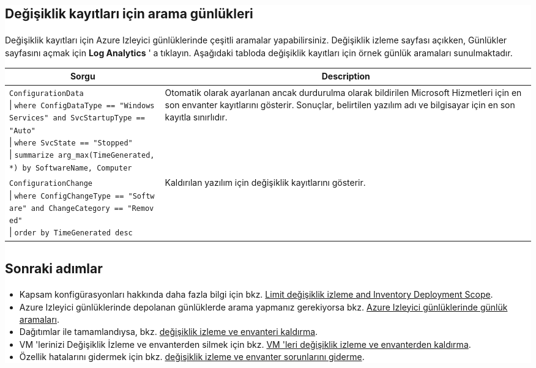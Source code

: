 ## <a name="search-logs-for-change-records"></a>Değişiklik kayıtları için arama günlükleri

Değişiklik kayıtları için Azure Izleyici günlüklerinde çeşitli aramalar yapabilirsiniz. Değişiklik izleme sayfası açıkken, Günlükler sayfasını açmak için **Log Analytics** ' a tıklayın. Aşağıdaki tabloda değişiklik kayıtları için örnek günlük aramaları sunulmaktadır.

|Sorgu  |Description  |
|---------|---------|
|`ConfigurationData`<br>&#124; `where ConfigDataType == "WindowsServices" and SvcStartupType == "Auto"`<br>&#124; `where SvcState == "Stopped"`<br>&#124; `summarize arg_max(TimeGenerated, *) by SoftwareName, Computer`         | Otomatik olarak ayarlanan ancak durdurulma olarak bildirilen Microsoft Hizmetleri için en son envanter kayıtlarını gösterir. Sonuçlar, belirtilen yazılım adı ve bilgisayar için en son kayıtla sınırlıdır.    |
|`ConfigurationChange`<br>&#124; `where ConfigChangeType == "Software" and ChangeCategory == "Removed"`<br>&#124; `order by TimeGenerated desc`|Kaldırılan yazılım için değişiklik kayıtlarını gösterir.|

## <a name="next-steps"></a>Sonraki adımlar

* Kapsam konfigürasyonları hakkında daha fazla bilgi için bkz. [Limit değişiklik izleme and Inventory Deployment Scope](manage-scope-configurations.md).
* Azure Izleyici günlüklerinde depolanan günlüklerde arama yapmanız gerekiyorsa bkz. [Azure Izleyici günlüklerinde günlük aramaları](../../azure-monitor/logs/log-query-overview.md).
* Dağıtımlar ile tamamlandıysa, bkz. [değişiklik izleme ve envanteri kaldırma](remove-feature.md).
* VM 'lerinizi Değişiklik İzleme ve envanterden silmek için bkz. [VM 'leri değişiklik izleme ve envanterden kaldırma](remove-vms-from-change-tracking.md).
* Özellik hatalarını gidermek için bkz. [değişiklik izleme ve envanter sorunlarını giderme](../troubleshoot/change-tracking.md).
